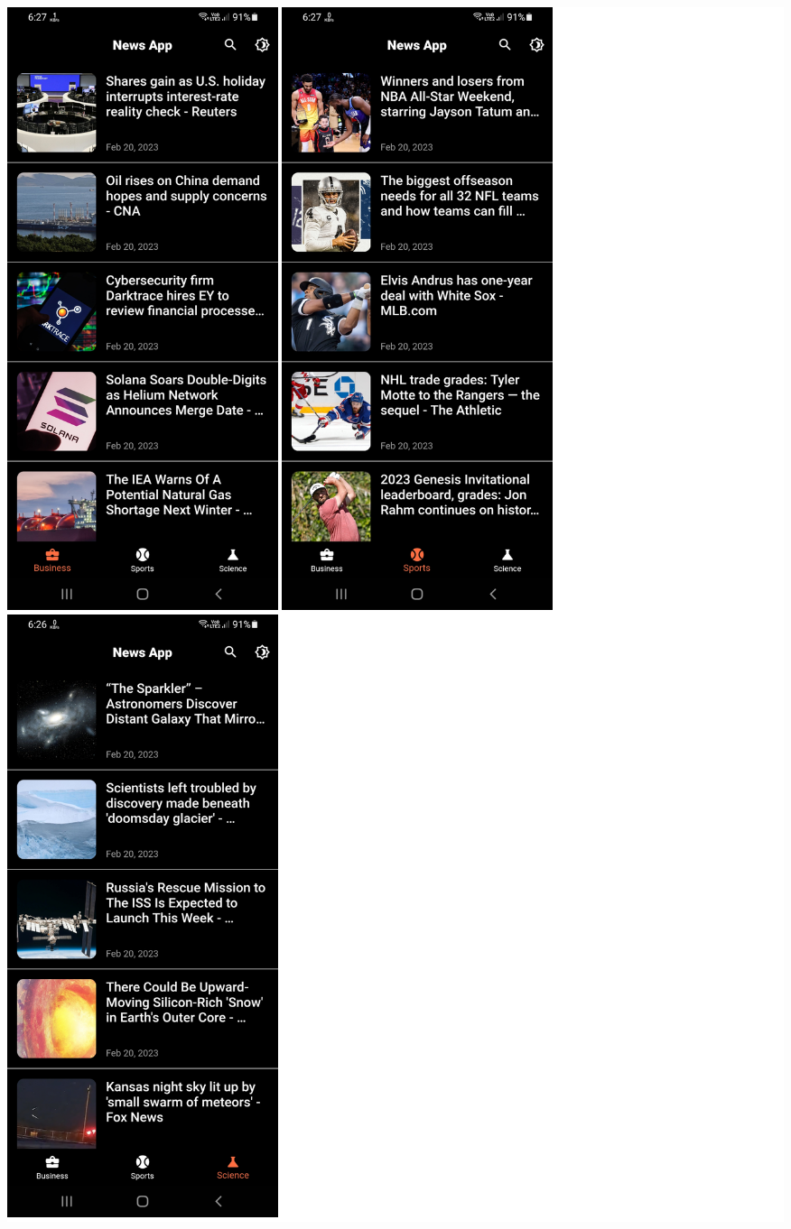 <img alt="jpg" src="preview/view_4.jpg" width= "300" /> <img alt="jpg" src="preview/view_5.jpg" width= "300" /> <img alt="jpg" src="preview/view_6.jpg" width= "300" />